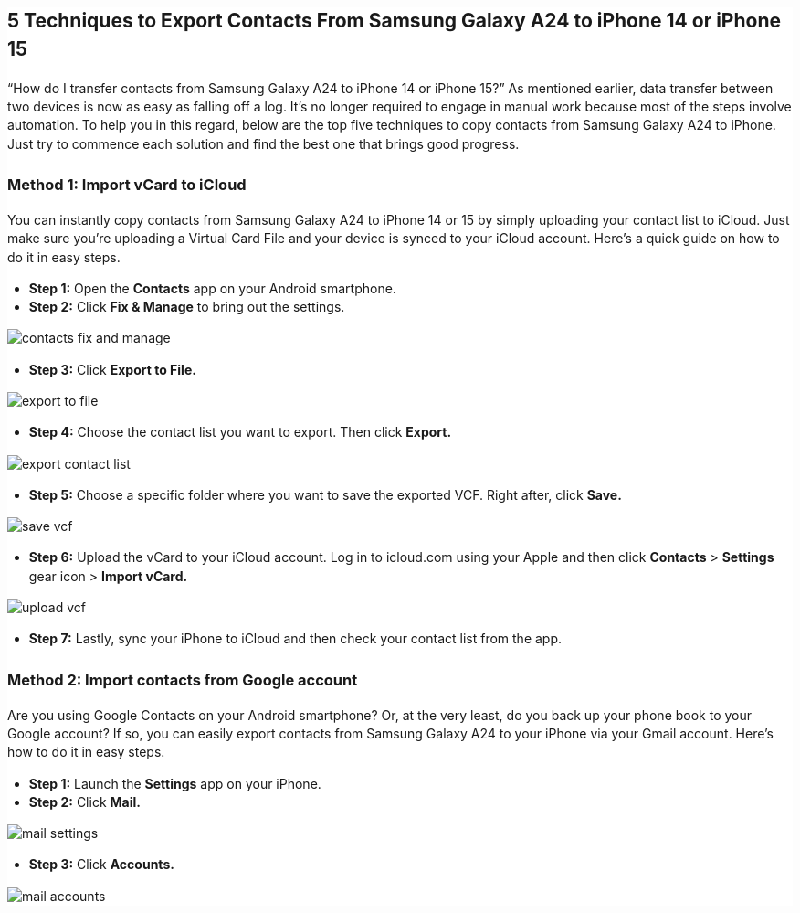 ## 5 Techniques to Export Contacts From Samsung Galaxy A24 to iPhone 14 or iPhone 15

“How do I transfer contacts from Samsung Galaxy A24 to iPhone 14 or iPhone 15?” As mentioned earlier, data transfer between two devices is now as easy as falling off a log. It’s no longer required to engage in manual work because most of the steps involve automation. To help you in this regard, below are the top five techniques to copy contacts from Samsung Galaxy A24 to iPhone. Just try to commence each solution and find the best one that brings good progress.

### Method 1: Import vCard to iCloud

You can instantly copy contacts from Samsung Galaxy A24 to iPhone 14 or 15 by simply uploading your contact list to iCloud. Just make sure you’re uploading a Virtual Card File and your device is synced to your iCloud account. Here’s a quick guide on how to do it in easy steps.

- **Step 1:** Open the **Contacts** app on your Android smartphone.
- **Step 2:** Click **Fix & Manage** to bring out the settings.

![contacts fix and manage](https://images.wondershare.com/drfone/article/2023/12/copy-contacts-from-huawei-to-iphone-1.jpg)

- **Step 3:** Click **Export to File.**

![export to file](https://images.wondershare.com/drfone/article/2023/12/copy-contacts-from-huawei-to-iphone-2.jpg)

- **Step 4:** Choose the contact list you want to export. Then click **Export.**

![export contact list](https://images.wondershare.com/drfone/article/2023/12/copy-contacts-from-huawei-to-iphone-3.jpg)

- **Step 5:** Choose a specific folder where you want to save the exported VCF. Right after, click **Save.**

![save vcf](https://images.wondershare.com/drfone/article/2023/12/copy-contacts-from-huawei-to-iphone-4.jpg)

- **Step 6:** Upload the vCard to your iCloud account. Log in to icloud.com using your Apple and then click **Contacts** \> **Settings** gear icon > **Import vCard.**

![upload vcf](https://images.wondershare.com/drfone/article/2023/12/copy-contacts-from-huawei-to-iphone-5.jpg)

- **Step 7:** Lastly, sync your iPhone to iCloud and then check your contact list from the app.

### Method 2: Import contacts from Google account

Are you using Google Contacts on your Android smartphone? Or, at the very least, do you back up your phone book to your Google account? If so, you can easily export contacts from Samsung Galaxy A24 to your iPhone via your Gmail account. Here’s how to do it in easy steps.

- **Step 1:** Launch the **Settings** app on your iPhone.
- **Step 2:** Click **Mail.**

![mail settings](https://images.wondershare.com/drfone/article/2023/12/copy-contacts-from-huawei-to-iphone-6.jpg)

- **Step 3:** Click **Accounts.**

![mail accounts](https://images.wondershare.com/drfone/article/2023/12/copy-contacts-from-huawei-to-iphone-7.jpg)
